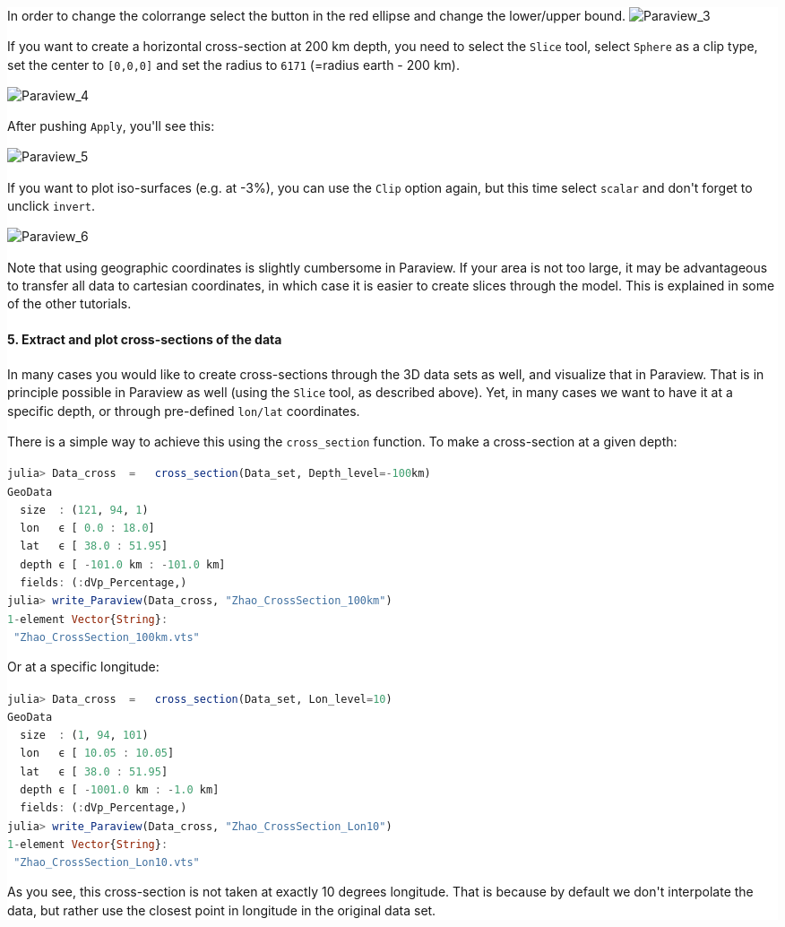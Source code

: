 In order to change the colorrange select the button in the red ellipse and change the lower/upper bound.
![Paraview_3](../assets/img/Tutorial_Zhao_Paraview_3.png)

If you want to create a horizontal cross-section at 200 km depth, you need to select the `Slice` tool, select `Sphere` as a clip type, set the center to `[0,0,0]` and set the radius to `6171` (=radius earth - 200 km).

![Paraview_4](../assets/img/Tutorial_Zhao_Paraview_4.png)

After pushing `Apply`, you'll see this:

![Paraview_5](../assets/img/Tutorial_Zhao_Paraview_5.png)

If you want to plot iso-surfaces (e.g. at -3%), you can use the `Clip` option again, but this time select `scalar` and don't forget to unclick `invert`.

![Paraview_6](../assets/img/Tutorial_Zhao_Paraview_6.png)

Note that using geographic coordinates is slightly cumbersome in Paraview. If your area is not too large, it may be advantageous to transfer all data to cartesian coordinates, in which case it is easier to create slices through the model. This is explained in some of the other tutorials.

#### 5. Extract and plot cross-sections of the data
In many cases you would like to create cross-sections through the 3D data sets as well, and visualize that in Paraview. That is in principle possible in Paraview as well (using the `Slice` tool, as described above). Yet, in many cases we want to have it at a specific depth, or through pre-defined `lon/lat` coordinates.

There is a simple way to achieve this using the `cross_section` function.
To make a cross-section at a given depth:
```julia
julia> Data_cross  =   cross_section(Data_set, Depth_level=-100km)  
GeoData 
  size  : (121, 94, 1)
  lon   ϵ [ 0.0 : 18.0]
  lat   ϵ [ 38.0 : 51.95]
  depth ϵ [ -101.0 km : -101.0 km]
  fields: (:dVp_Percentage,)
julia> write_Paraview(Data_cross, "Zhao_CrossSection_100km")
1-element Vector{String}:
 "Zhao_CrossSection_100km.vts"
```

Or at a specific longitude:
```julia
julia> Data_cross  =   cross_section(Data_set, Lon_level=10)
GeoData 
  size  : (1, 94, 101)
  lon   ϵ [ 10.05 : 10.05]
  lat   ϵ [ 38.0 : 51.95]
  depth ϵ [ -1001.0 km : -1.0 km]
  fields: (:dVp_Percentage,) 
julia> write_Paraview(Data_cross, "Zhao_CrossSection_Lon10")
1-element Vector{String}:
 "Zhao_CrossSection_Lon10.vts"
```
As you see, this cross-section is not taken at exactly 10 degrees longitude. That is because by default we don't interpolate the data, but rather use the closest point in longitude in the original data set.

